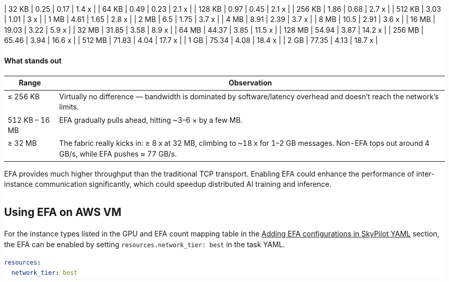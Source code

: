 | 32 KB        | 0.25        | 0.17        | 1.4 x         |
| 64 KB        | 0.49        | 0.23        | 2.1 x         |
| 128 KB       | 0.97        | 0.45        | 2.1 x         |
| 256 KB       | 1.86        | 0.68        | 2.7 x         |
| 512 KB       | 3.03        | 1.01        | 3 x           |
| 1 MB         | 4.61        | 1.65        | 2.8 x         |
| 2 MB         | 6.5         | 1.75        | 3.7 x         |
| 4 MB         | 8.91        | 2.39        | 3.7 x         |
| 8 MB         | 10.5        | 2.91        | 3.6 x         |
| 16 MB        | 19.03       | 3.22        | 5.9 x         |
| 32 MB        | 31.85       | 3.58        | 8.9 x         |
| 64 MB        | 44.37       | 3.85        | 11.5 x        |
| 128 MB       | 54.94       | 3.87        | 14.2 x        |
| 256 MB       | 65.46       | 3.94        | 16.6 x        |
| 512 MB       | 71.83       | 4.04        | 17.7 x        |
| 1 GB         | 75.34       | 4.08        | 18.4 x        |
| 2 GB         | 77.35       | 4.13        | 18.7 x        |

#### What stands out

| Range         | Observation                                                                                                                                     |
|---------------|-------------------------------------------------------------------------------------------------------------------------------------------------|
| ≤ 256 KB       | Virtually no difference — bandwidth is dominated by software/latency overhead and doesn’t reach the network’s limits. |
| 512 KB – 16 MB | EFA gradually pulls ahead, hitting ~3–6 × by a few MB. |
| ≥ 32 MB       | The fabric really kicks in: ≥ 8 x at 32 MB, climbing to ~18 x for 1–2 GB messages. Non-EFA tops out around 4 GB/s, while EFA pushes ≈ 77 GB/s. |

EFA provides much higher throughput than the traditional TCP transport. Enabling EFA could enhance the performance of inter-instance communication significantly, which could speedup distributed AI training and inference.

## Using EFA on AWS VM

For the instance types listed in the GPU and EFA count mapping table in the [Adding EFA configurations in SkyPilot YAML](#adding-efa-configurations-in-skypilot-yaml) section, the EFA can be enabled by setting `resources.network_tier: best` in the task YAML.

```yaml
resources:
  network_tier: best
```
